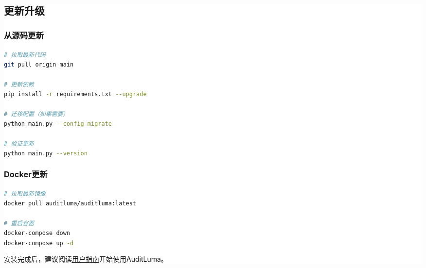 ## 更新升级

### 从源码更新

```bash
# 拉取最新代码
git pull origin main

# 更新依赖
pip install -r requirements.txt --upgrade

# 迁移配置（如果需要）
python main.py --config-migrate

# 验证更新
python main.py --version
```

### Docker更新

```bash
# 拉取最新镜像
docker pull auditluma/auditluma:latest

# 重启容器
docker-compose down
docker-compose up -d
```

安装完成后，建议阅读[用户指南](./user-guide.md)开始使用AuditLuma。